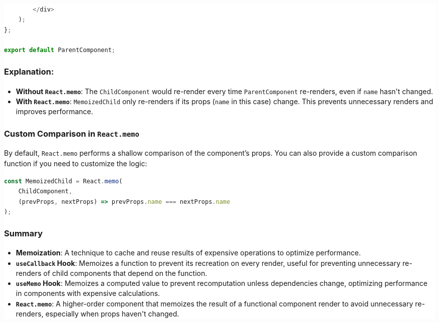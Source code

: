 ```javascript
        </div>
    );
};

export default ParentComponent;
```

### Explanation:
- **Without `React.memo`**: The `ChildComponent` would re-render every time `ParentComponent` re-renders, even if `name` hasn't changed.
- **With `React.memo`**: `MemoizedChild` only re-renders if its props (`name` in this case) change. This prevents unnecessary renders and improves performance.

### Custom Comparison in `React.memo`

By default, `React.memo` performs a shallow comparison of the component’s props. You can also provide a custom comparison function if you need to customize the logic:

```javascript
const MemoizedChild = React.memo(
    ChildComponent,
    (prevProps, nextProps) => prevProps.name === nextProps.name
);
```

### Summary

- **Memoization**: A technique to cache and reuse results of expensive operations to optimize performance.
- **`useCallback` Hook**: Memoizes a function to prevent its recreation on every render, useful for preventing unnecessary re-renders of child components that depend on the function.
- **`useMemo` Hook**: Memoizes a computed value to prevent recomputation unless dependencies change, optimizing performance in components with expensive calculations.
- **`React.memo`**: A higher-order component that memoizes the result of a functional component render to avoid unnecessary re-renders, especially when props haven't changed.

